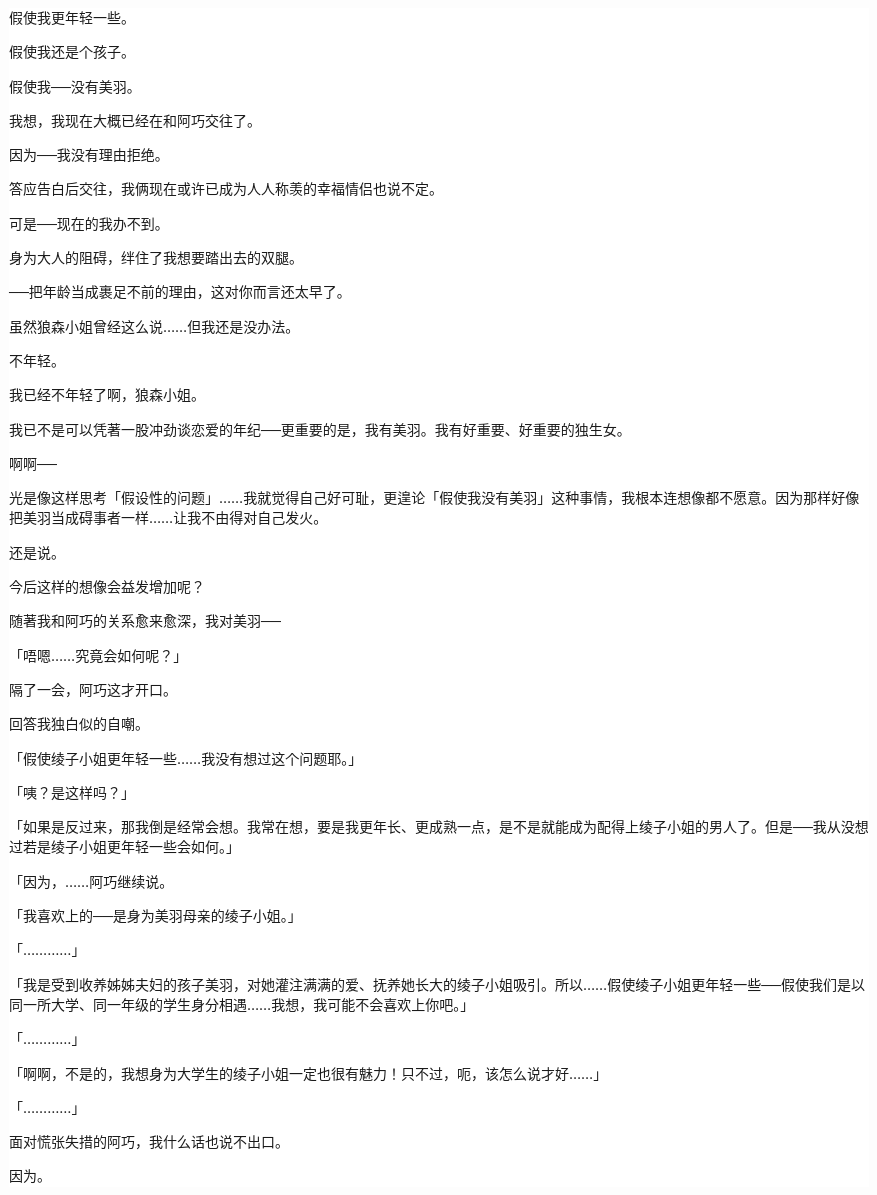 假使我更年轻一些。

假使我还是个孩子。

假使我──没有美羽。

我想，我现在大概已经在和阿巧交往了。

因为──我没有理由拒绝。

答应告白后交往，我俩现在或许已成为人人称羡的幸福情侣也说不定。

可是──现在的我办不到。

身为大人的阻碍，绊住了我想要踏出去的双腿。

──把年龄当成裹足不前的理由，这对你而言还太早了。

虽然狼森小姐曾经这么说……但我还是没办法。

不年轻。

我已经不年轻了啊，狼森小姐。

我已不是可以凭著一股冲劲谈恋爱的年纪──更重要的是，我有美羽。我有好重要、好重要的独生女。

啊啊──

光是像这样思考「假设性的问题」……我就觉得自己好可耻，更遑论「假使我没有美羽」这种事情，我根本连想像都不愿意。因为那样好像把美羽当成碍事者一样……让我不由得对自己发火。

还是说。

今后这样的想像会益发增加呢？

随著我和阿巧的关系愈来愈深，我对美羽──

「唔嗯……究竟会如何呢？」

隔了一会，阿巧这才开口。

回答我独白似的自嘲。

「假使绫子小姐更年轻一些……我没有想过这个问题耶。」

「咦？是这样吗？」

「如果是反过来，那我倒是经常会想。我常在想，要是我更年长、更成熟一点，是不是就能成为配得上绫子小姐的男人了。但是──我从没想过若是绫子小姐更年轻一些会如何。」

「因为，……阿巧继续说。

「我喜欢上的──是身为美羽母亲的绫子小姐。」

「…………」

「我是受到收养姊姊夫妇的孩子美羽，对她灌注满满的爱、抚养她长大的绫子小姐吸引。所以……假使绫子小姐更年轻一些──假使我们是以同一所大学、同一年级的学生身分相遇……我想，我可能不会喜欢上你吧。」

「…………」

「啊啊，不是的，我想身为大学生的绫子小姐一定也很有魅力！只不过，呃，该怎么说才好……」

「…………」

面对慌张失措的阿巧，我什么话也说不出口。

因为。
